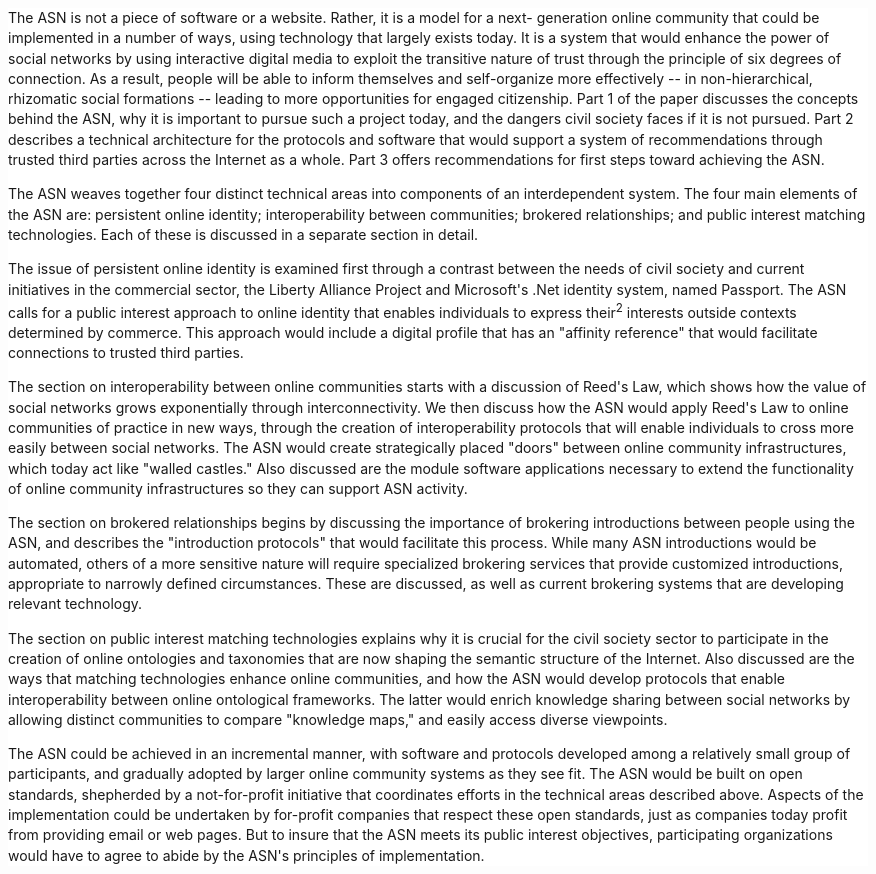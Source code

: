 The ASN is not a piece of software or a website. Rather, it is a model for a next- generation online community that could be implemented in a number of ways, using technology that largely exists today. It is a system that would enhance the power of social networks by using interactive digital media to exploit the transitive nature of trust through the principle of six degrees of connection. As a result, people will be able to inform themselves and self-organize more effectively -- in non-hierarchical, rhizomatic social formations -- leading to more opportunities for engaged citizenship. Part 1 of the paper discusses the concepts behind the ASN, why it is important to pursue such a project today, and the dangers civil society faces if it is not pursued. Part 2 describes a technical architecture for the protocols and software that would support a system of recommendations through trusted third parties across the Internet as a whole. Part 3 offers recommendations for first steps toward achieving the ASN.

The ASN weaves together four distinct technical areas into components of an interdependent system. The four main elements of the ASN are: persistent online identity; interoperability between communities; brokered relationships; and public interest matching technologies. Each of these is discussed in a separate section in detail.

The issue of persistent online identity is examined first through a contrast between the needs of civil society and current initiatives in the commercial sector, the Liberty Alliance Project and Microsoft's .Net identity system, named Passport. The ASN calls for a public interest approach to online identity that enables individuals to express their<sup>2</sup> interests outside contexts determined by commerce. This approach would include a digital profile that has an "affinity reference" that would facilitate connections to trusted third parties.

The section on interoperability between online communities starts with a discussion of Reed's Law, which shows how the value of social networks grows exponentially through interconnectivity. We then discuss how the ASN would apply Reed's Law to online communities of practice in new ways, through the creation of interoperability protocols that will enable individuals to cross more easily between social networks. The ASN would create strategically placed "doors" between online community infrastructures, which today act like "walled castles." Also discussed are the module software applications necessary to extend the functionality of online community infrastructures so they can support ASN activity.

The section on brokered relationships begins by discussing the importance of brokering introductions between people using the ASN, and describes the "introduction protocols" that would facilitate this process. While many ASN introductions would be automated, others of a more sensitive nature will require specialized brokering services that provide customized introductions, appropriate to narrowly defined circumstances. These are discussed, as well as current brokering systems that are developing relevant technology.

The section on public interest matching technologies explains why it is crucial for the civil society sector to participate in the creation of online ontologies and taxonomies that are now shaping the semantic structure of the Internet. Also discussed are the ways that matching technologies enhance online communities, and how the ASN would develop protocols that enable interoperability between online ontological frameworks. The latter would enrich knowledge sharing between social networks by allowing distinct communities to compare "knowledge maps," and easily access diverse viewpoints.

The ASN could be achieved in an incremental manner, with software and protocols developed among a relatively small group of participants, and gradually adopted by larger online community systems as they see fit. The ASN would be built on open standards, shepherded by a not-for-profit initiative that coordinates efforts in the technical areas described above. Aspects of the implementation could be undertaken by for-profit companies that respect these open standards, just as companies today profit from providing email or web pages. But to insure that the ASN meets its public interest objectives, participating organizations would have to agree to abide by the ASN's principles of implementation.
